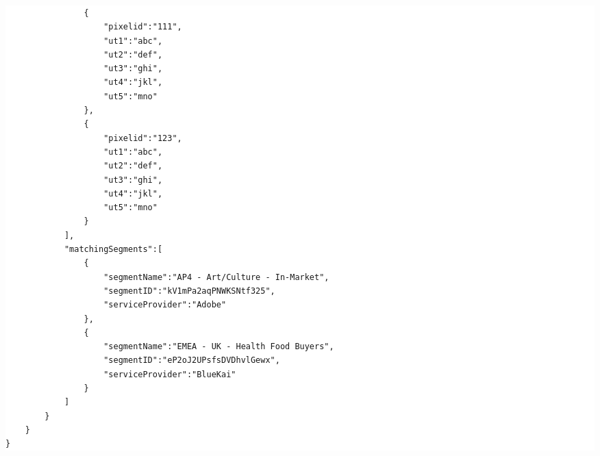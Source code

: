 ```
                {
                    "pixelid":"111",
                    "ut1":"abc",
                    "ut2":"def",
                    "ut3":"ghi",
                    "ut4":"jkl",
                    "ut5":"mno"
                },
                {
                    "pixelid":"123",
                    "ut1":"abc",
                    "ut2":"def",
                    "ut3":"ghi",
                    "ut4":"jkl",
                    "ut5":"mno"
                }
            ],
            "matchingSegments":[
                {
                    "segmentName":"AP4 - Art/Culture - In-Market",
                    "segmentID":"kV1mPa2aqPNWKSNtf325",
                    "serviceProvider":"Adobe"
                },
                {
                    "segmentName":"EMEA - UK - Health Food Buyers",
                    "segmentID":"eP2oJ2UPsfsDVDhvlGewx",
                    "serviceProvider":"BlueKai"
                }
            ]
        }
    }
}
```
